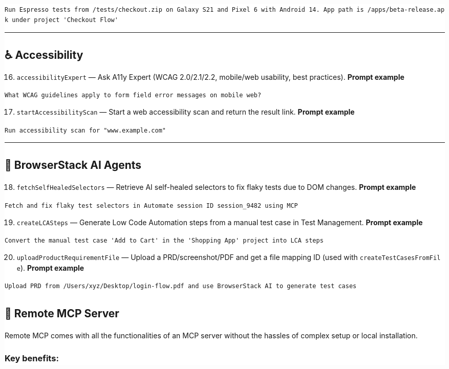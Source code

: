   ```text
  Run Espresso tests from /tests/checkout.zip on Galaxy S21 and Pixel 6 with Android 14. App path is /apps/beta-release.apk under project 'Checkout Flow'
  ```

---

## ♿ Accessibility

 16. `accessibilityExpert` — Ask A11y Expert (WCAG 2.0/2.1/2.2, mobile/web usability, best practices).
  **Prompt example**

  ```text
  What WCAG guidelines apply to form field error messages on mobile web?
  ```

 17. `startAccessibilityScan` — Start a web accessibility scan and return the result link.
  **Prompt example**

  ```text
  Run accessibility scan for "www.example.com"
  ```

---

## 🤖 BrowserStack AI Agents

 18. `fetchSelfHealedSelectors` — Retrieve AI self-healed selectors to fix flaky tests due to DOM changes.
  **Prompt example**

  ```text
  Fetch and fix flaky test selectors in Automate session ID session_9482 using MCP
  ```

 19. `createLCASteps` — Generate Low Code Automation steps from a manual test case in Test Management.
  **Prompt example**

  ```text
  Convert the manual test case 'Add to Cart' in the 'Shopping App' project into LCA steps
  ```

 20. `uploadProductRequirementFile` — Upload a PRD/screenshot/PDF and get a file mapping ID (used with `createTestCasesFromFile`).
  **Prompt example**

  ```text
  Upload PRD from /Users/xyz/Desktop/login-flow.pdf and use BrowserStack AI to generate test cases
  ```
##  🚀 Remote MCP Server

Remote MCP comes with all the functionalities of an MCP server without the hassles of complex setup or local installation.

### Key benefits:
